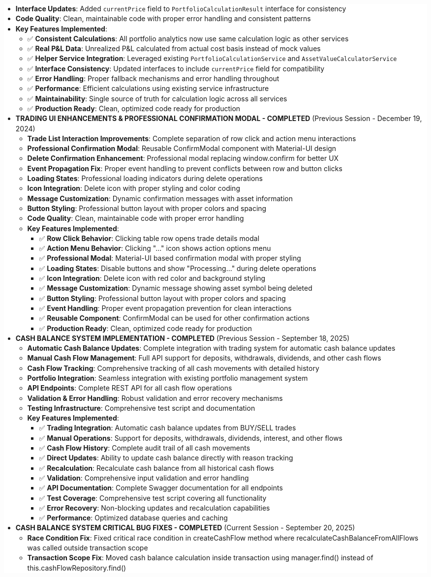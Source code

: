   - **Interface Updates**: Added `currentPrice` field to `PortfolioCalculationResult` interface for consistency
  - **Code Quality**: Clean, maintainable code with proper error handling and consistent patterns
  - **Key Features Implemented**:
    - ✅ **Consistent Calculations**: All portfolio analytics now use same calculation logic as other services
    - ✅ **Real P&L Data**: Unrealized P&L calculated from actual cost basis instead of mock values
    - ✅ **Helper Service Integration**: Leveraged existing `PortfolioCalculationService` and `AssetValueCalculatorService`
    - ✅ **Interface Consistency**: Updated interfaces to include `currentPrice` field for compatibility
    - ✅ **Error Handling**: Proper fallback mechanisms and error handling throughout
    - ✅ **Performance**: Efficient calculations using existing service infrastructure
    - ✅ **Maintainability**: Single source of truth for calculation logic across all services
    - ✅ **Production Ready**: Clean, optimized code ready for production
- **TRADING UI ENHANCEMENTS & PROFESSIONAL CONFIRMATION MODAL - COMPLETED** (Previous Session - December 19, 2024)
  - **Trade List Interaction Improvements**: Complete separation of row click and action menu interactions
  - **Professional Confirmation Modal**: Reusable ConfirmModal component with Material-UI design
  - **Delete Confirmation Enhancement**: Professional modal replacing window.confirm for better UX
  - **Event Propagation Fix**: Proper event handling to prevent conflicts between row and button clicks
  - **Loading States**: Professional loading indicators during delete operations
  - **Icon Integration**: Delete icon with proper styling and color coding
  - **Message Customization**: Dynamic confirmation messages with asset information
  - **Button Styling**: Professional button layout with proper colors and spacing
  - **Code Quality**: Clean, maintainable code with proper error handling
  - **Key Features Implemented**:
    - ✅ **Row Click Behavior**: Clicking table row opens trade details modal
    - ✅ **Action Menu Behavior**: Clicking "..." icon shows action options menu
    - ✅ **Professional Modal**: Material-UI based confirmation modal with proper styling
    - ✅ **Loading States**: Disable buttons and show "Processing..." during delete operations
    - ✅ **Icon Integration**: Delete icon with red color and background styling
    - ✅ **Message Customization**: Dynamic message showing asset symbol being deleted
    - ✅ **Button Styling**: Professional button layout with proper colors and spacing
    - ✅ **Event Handling**: Proper event propagation prevention for clean interactions
    - ✅ **Reusable Component**: ConfirmModal can be used for other confirmation actions
    - ✅ **Production Ready**: Clean, optimized code ready for production
- **CASH BALANCE SYSTEM IMPLEMENTATION - COMPLETED** (Previous Session - September 18, 2025)
  - **Automatic Cash Balance Updates**: Complete integration with trading system for automatic cash balance updates
  - **Manual Cash Flow Management**: Full API support for deposits, withdrawals, dividends, and other cash flows
  - **Cash Flow Tracking**: Comprehensive tracking of all cash movements with detailed history
  - **Portfolio Integration**: Seamless integration with existing portfolio management system
  - **API Endpoints**: Complete REST API for all cash flow operations
  - **Validation & Error Handling**: Robust validation and error recovery mechanisms
  - **Testing Infrastructure**: Comprehensive test script and documentation
  - **Key Features Implemented**:
    - ✅ **Trading Integration**: Automatic cash balance updates from BUY/SELL trades
    - ✅ **Manual Operations**: Support for deposits, withdrawals, dividends, interest, and other flows
    - ✅ **Cash Flow History**: Complete audit trail of all cash movements
    - ✅ **Direct Updates**: Ability to update cash balance directly with reason tracking
    - ✅ **Recalculation**: Recalculate cash balance from all historical cash flows
    - ✅ **Validation**: Comprehensive input validation and error handling
    - ✅ **API Documentation**: Complete Swagger documentation for all endpoints
    - ✅ **Test Coverage**: Comprehensive test script covering all functionality
    - ✅ **Error Recovery**: Non-blocking updates and recalculation capabilities
    - ✅ **Performance**: Optimized database queries and caching
- **CASH BALANCE SYSTEM CRITICAL BUG FIXES - COMPLETED** (Current Session - September 20, 2025)
  - **Race Condition Fix**: Fixed critical race condition in createCashFlow method where recalculateCashBalanceFromAllFlows was called outside transaction scope
  - **Transaction Scope Fix**: Moved cash balance calculation inside transaction using manager.find() instead of this.cashFlowRepository.find()